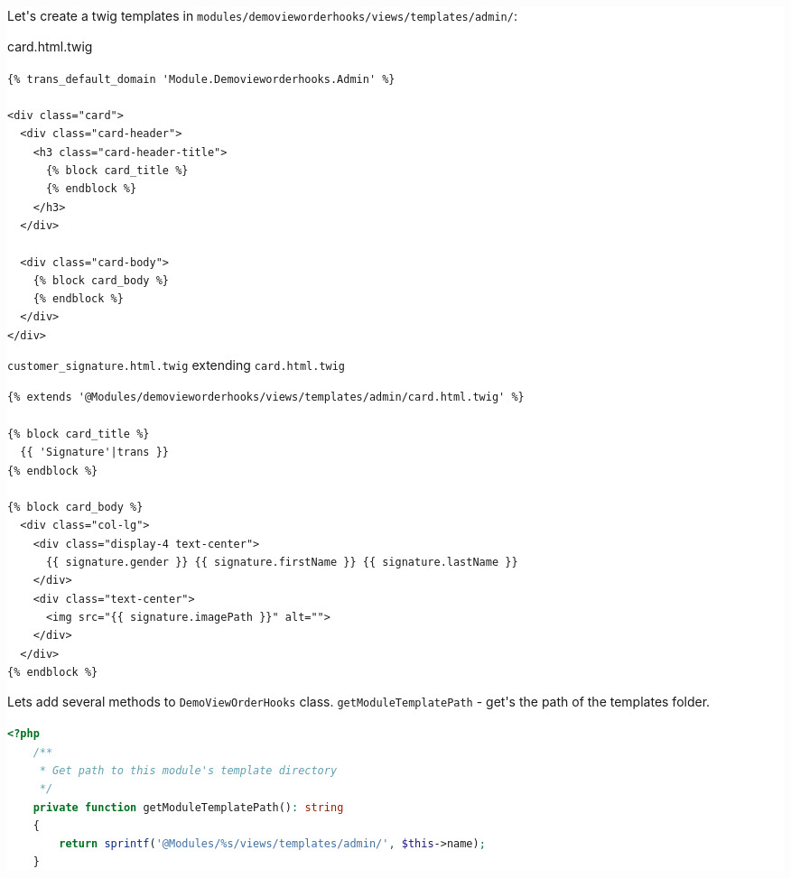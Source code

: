 Let's create a twig templates in `modules/demovieworderhooks/views/templates/admin/`:

card.html.twig

```twig
{% trans_default_domain 'Module.Demovieworderhooks.Admin' %}

<div class="card">
  <div class="card-header">
    <h3 class="card-header-title">
      {% block card_title %}
      {% endblock %}
    </h3>
  </div>

  <div class="card-body">
    {% block card_body %}
    {% endblock %}
  </div>
</div>
```

`customer_signature.html.twig` extending `card.html.twig`

```twig
{% extends '@Modules/demovieworderhooks/views/templates/admin/card.html.twig' %}

{% block card_title %}
  {{ 'Signature'|trans }}
{% endblock %}

{% block card_body %}
  <div class="col-lg">
    <div class="display-4 text-center">
      {{ signature.gender }} {{ signature.firstName }} {{ signature.lastName }}
    </div>
    <div class="text-center">
      <img src="{{ signature.imagePath }}" alt="">
    </div>
  </div>
{% endblock %}
```

Lets add several methods to `DemoViewOrderHooks` class.
`getModuleTemplatePath` - get's the path of the templates folder.

```php
<?php
    /**
     * Get path to this module's template directory
     */
    private function getModuleTemplatePath(): string
    {
        return sprintf('@Modules/%s/views/templates/admin/', $this->name);
    }
```
